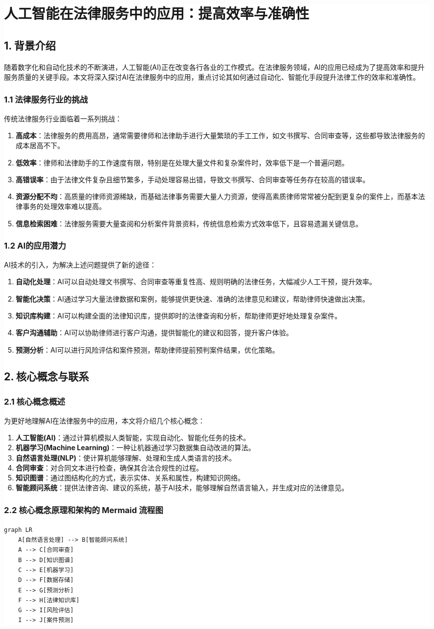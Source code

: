                  

# 人工智能在法律服务中的应用：提高效率与准确性

## 1. 背景介绍

随着数字化和自动化技术的不断演进，人工智能(AI)正在改变各行各业的工作模式。在法律服务领域，AI的应用已经成为了提高效率和提升服务质量的关键手段。本文将深入探讨AI在法律服务中的应用，重点讨论其如何通过自动化、智能化手段提升法律工作的效率和准确性。

### 1.1 法律服务行业的挑战

传统法律服务行业面临着一系列挑战：

1. **高成本**：法律服务的费用高昂，通常需要律师和法律助手进行大量繁琐的手工工作，如文书撰写、合同审查等，这些都导致法律服务的成本居高不下。

2. **低效率**：律师和法律助手的工作速度有限，特别是在处理大量文件和复杂案件时，效率低下是一个普遍问题。

3. **高错误率**：由于法律文件复杂且细节繁多，手动处理容易出错，导致文书撰写、合同审查等任务存在较高的错误率。

4. **资源分配不均**：高质量的律师资源稀缺，而基础法律事务需要大量人力资源，使得高素质律师常常被分配到更复杂的案件上，而基本法律事务的处理效率难以提高。

5. **信息检索困难**：法律服务需要大量查阅和分析案件背景资料，传统信息检索方式效率低下，且容易遗漏关键信息。

### 1.2 AI的应用潜力

AI技术的引入，为解决上述问题提供了新的途径：

1. **自动化处理**：AI可以自动处理文书撰写、合同审查等重复性高、规则明确的法律任务，大幅减少人工干预，提升效率。

2. **智能化决策**：AI通过学习大量法律数据和案例，能够提供更快速、准确的法律意见和建议，帮助律师快速做出决策。

3. **知识库构建**：AI可以构建全面的法律知识库，提供即时的法律查询和分析，帮助律师更好地处理复杂案件。

4. **客户沟通辅助**：AI可以协助律师进行客户沟通，提供智能化的建议和回答，提升客户体验。

5. **预测分析**：AI可以进行风险评估和案件预测，帮助律师提前预判案件结果，优化策略。

## 2. 核心概念与联系

### 2.1 核心概念概述

为更好地理解AI在法律服务中的应用，本文将介绍几个核心概念：

1. **人工智能(AI)**：通过计算机模拟人类智能，实现自动化、智能化任务的技术。
2. **机器学习(Machine Learning)**：一种让机器通过学习数据集自动改进的算法。
3. **自然语言处理(NLP)**：使计算机能够理解、处理和生成人类语言的技术。
4. **合同审查**：对合同文本进行检查，确保其合法合规性的过程。
5. **知识图谱**：通过图结构化的方式，表示实体、关系和属性，构建知识网络。
6. **智能顾问系统**：提供法律咨询、建议的系统，基于AI技术，能够理解自然语言输入，并生成对应的法律意见。

### 2.2 核心概念原理和架构的 Mermaid 流程图

```mermaid
graph LR
    A[自然语言处理] --> B[智能顾问系统]
    A --> C[合同审查]
    B --> D[知识图谱]
    C --> E[机器学习]
    D --> F[数据存储]
    E --> G[预测分析]
    F --> H[法律知识库]
    G --> I[风险评估]
    I --> J[案件预测]
```
